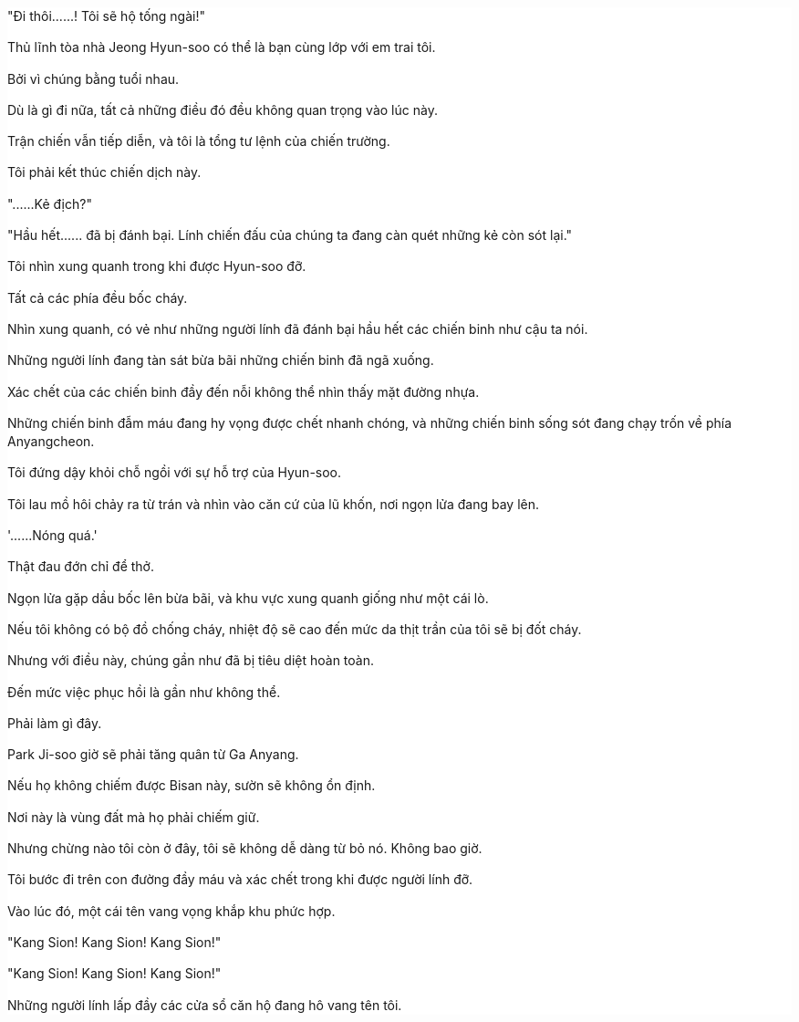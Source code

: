"Đi thôi......! Tôi sẽ hộ tống ngài!"

Thủ lĩnh tòa nhà Jeong Hyun-soo có thể là bạn cùng lớp với em trai tôi.

Bởi vì chúng bằng tuổi nhau.

Dù là gì đi nữa, tất cả những điều đó đều không quan trọng vào lúc này.

Trận chiến vẫn tiếp diễn, và tôi là tổng tư lệnh của chiến trường.

Tôi phải kết thúc chiến dịch này.

"......Kẻ địch?"

"Hầu hết...... đã bị đánh bại. Lính chiến đấu của chúng ta đang càn quét những kẻ còn sót lại."

Tôi nhìn xung quanh trong khi được Hyun-soo đỡ.

Tất cả các phía đều bốc cháy.

Nhìn xung quanh, có vẻ như những người lính đã đánh bại hầu hết các chiến binh như cậu ta nói.

Những người lính đang tàn sát bừa bãi những chiến binh đã ngã xuống.

Xác chết của các chiến binh đầy đến nỗi không thể nhìn thấy mặt đường nhựa.

Những chiến binh đẫm máu đang hy vọng được chết nhanh chóng, và những chiến binh sống sót đang chạy trốn về phía Anyangcheon.

Tôi đứng dậy khỏi chỗ ngồi với sự hỗ trợ của Hyun-soo.

Tôi lau mồ hôi chảy ra từ trán và nhìn vào căn cứ của lũ khốn, nơi ngọn lửa đang bay lên.

'......Nóng quá.'

Thật đau đớn chỉ để thở.

Ngọn lửa gặp dầu bốc lên bừa bãi, và khu vực xung quanh giống như một cái lò.

Nếu tôi không có bộ đồ chống cháy, nhiệt độ sẽ cao đến mức da thịt trần của tôi sẽ bị đốt cháy.

Nhưng với điều này, chúng gần như đã bị tiêu diệt hoàn toàn.

Đến mức việc phục hồi là gần như không thể.

Phải làm gì đây.

Park Ji-soo giờ sẽ phải tăng quân từ Ga Anyang.

Nếu họ không chiếm được Bisan này, sườn sẽ không ổn định.

Nơi này là vùng đất mà họ phải chiếm giữ.

Nhưng chừng nào tôi còn ở đây, tôi sẽ không dễ dàng từ bỏ nó. Không bao giờ.

Tôi bước đi trên con đường đầy máu và xác chết trong khi được người lính đỡ.

Vào lúc đó, một cái tên vang vọng khắp khu phức hợp.

"Kang Sion! Kang Sion! Kang Sion!"

"Kang Sion! Kang Sion! Kang Sion!"

Những người lính lấp đầy các cửa sổ căn hộ đang hô vang tên tôi.

